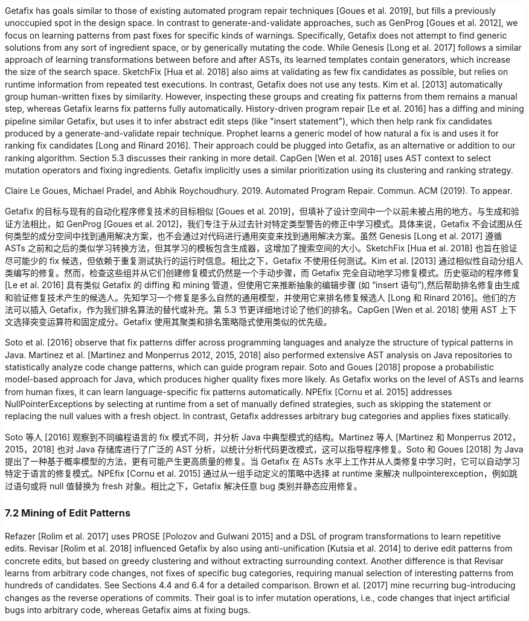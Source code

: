 Getafix has goals similar to those of existing automated program repair techniques [Goues et al. 2019], but fills a previously unoccupied spot in the design space. In contrast to generate-and-validate approaches, such as GenProg [Goues et al. 2012], we focus on learning patterns from past fixes for specific kinds of warnings. Specifically, Getafix does not attempt to find generic solutions from any sort of ingredient space, or by generically mutating the code. While Genesis [Long et al. 2017] follows a similar approach of learning transformations between before and after ASTs, its learned templates contain generators, which increase the size of the search space. SketchFix [Hua et al. 2018] also aims at validating as few fix candidates as possible, but relies on runtime information from repeated test executions. In contrast, Getafix does not use any tests. Kim et al. [2013] automatically group human-written fixes by similarity. However, inspecting these groups and creating fix patterns from them remains a manual step, whereas Getafix learns fix patterns fully automatically. History-driven program repair [Le et al. 2016] has a diffing and mining pipeline similar Getafix, but uses it to infer abstract edit steps (like "insert statement"), which then help rank fix candidates produced by a generate-and-validate repair technique. Prophet learns a generic model of how natural a fix is and uses it for ranking fix candidates [Long and Rinard 2016]. Their approach could be plugged into Getafix, as an alternative or addition to our ranking algorithm. Section 5.3 discusses their ranking in more detail. CapGen [Wen et al. 2018] uses AST context to select mutation operators and fixing ingredients. Getafix implicitly uses a similar prioritization using its clustering and ranking strategy.

Claire Le Goues, Michael Pradel, and Abhik Roychoudhury. 2019. Automated Program Repair. Commun. ACM (2019). To appear.



Getafix 的目标与现有的自动化程序修复技术的目标相似 [Goues et al. 2019]，但填补了设计空间中一个以前未被占用的地方。与生成和验证方法相比，如 GenProg [Goues et al. 2012]，我们专注于从过去针对特定类型警告的修正中学习模式。具体来说，Getafix 不会试图从任何类型的成分空间中找到通用解决方案，也不会通过对代码进行通用突变来找到通用解决方案。虽然 Genesis [Long et al. 2017] 遵循 ASTs 之前和之后的类似学习转换方法，但其学习的模板包含生成器，这增加了搜索空间的大小。SketchFix [Hua et al. 2018] 也旨在验证尽可能少的 fix 候选，但依赖于重复测试执行的运行时信息。相比之下，Getafix 不使用任何测试。Kim et al. [2013] 通过相似性自动分组人类编写的修复。然而，检查这些组并从它们创建修复模式仍然是一个手动步骤，而 Getafix 完全自动地学习修复模式。历史驱动的程序修复 [Le et al. 2016] 具有类似 Getafix 的 diffing 和 mining 管道，但使用它来推断抽象的编辑步骤 (如 “insert 语句”),然后帮助排名修复由生成和验证修复技术产生的候选人。先知学习一个修复是多么自然的通用模型，并使用它来排名修复候选人 [Long 和 Rinard 2016]。他们的方法可以插入 Getafix，作为我们排名算法的替代或补充。第 5.3 节更详细地讨论了他们的排名。CapGen [Wen et al. 2018] 使用 AST 上下文选择突变运算符和固定成分。Getafix 使用其聚类和排名策略隐式使用类似的优先级。

Soto et al. [2016] observe that fix patterns differ across programming languages and analyze the structure of typical patterns in Java. Martinez et al. [Martinez and Monperrus 2012, 2015, 2018] also performed extensive AST analysis on Java repositories to statistically analyze code change patterns, which can guide program repair. Soto and Goues [2018] propose a probabilistic model-based approach for Java, which produces higher quality fixes more likely. As Getafix works on the level of ASTs and learns from human fixes, it can learn language-specific fix patterns automatically. NPEfix [Cornu et al. 2015] addresses NullPointerExceptions by selecting at runtime from a set of manually defined strategies, such as skipping the statement or replacing the null values with a fresh object. In contrast, Getafix addresses arbitrary bug categories and applies fixes statically.

Soto 等人 [2016] 观察到不同编程语言的 fix 模式不同，并分析 Java 中典型模式的结构。Martinez 等人 [Martinez 和 Monperrus 2012，2015，2018] 也对 Java 存储库进行了广泛的 AST 分析，以统计分析代码更改模式，这可以指导程序修复。Soto 和 Goues [2018] 为 Java 提出了一种基于概率模型的方法，更有可能产生更高质量的修复。当 Getafix 在 ASTs 水平上工作并从人类修复中学习时，它可以自动学习特定于语言的修复模式。NPEfix [Cornu et al. 2015] 通过从一组手动定义的策略中选择 at runtime 来解决 nullpointerexception，例如跳过语句或将 null 值替换为 fresh 对象。相比之下，Getafix 解决任意 bug 类别并静态应用修复。

### 7.2 Mining of Edit Patterns

Refazer [Rolim et al. 2017] uses PROSE [Polozov and Gulwani 2015] and a DSL of program transformations to learn repetitive edits. Revisar [Rolim et al. 2018] influenced Getafix by also using anti-unification [Kutsia et al. 2014] to derive edit patterns from concrete edits, but based on greedy clustering and without extracting surrounding context. Another difference is that Revisar learns from arbitrary code changes, not fixes of specific bug categories, requiring manual selection of interesting patterns from hundreds of candidates. See Sections 4.4 and 6.4 for a detailed comparison. Brown et al. [2017] mine recurring bug-introducing changes as the reverse operations of commits. Their goal is to infer mutation operations, i.e., code changes that inject artificial bugs into arbitrary code, whereas Getafix aims at fixing bugs.
